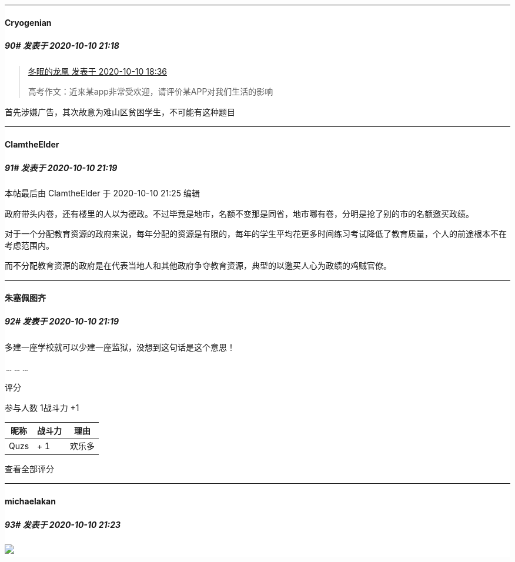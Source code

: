 -----

####  Cryogenian  
##### 90#       发表于 2020-10-10 21:18


<blockquote><a href="httphttps://bbs.saraba1st.com/2b/forum.php?mod=redirect&amp;goto=findpost&amp;pid=49011821&amp;ptid=1964441" target="_blank">冬眠的龙凰 发表于 2020-10-10 18:36</a>

高考作文：近来某app非常受欢迎，请评价某APP对我们生活的影响</blockquote>
首先涉嫌广告，其次故意为难山区贫困学生，不可能有这种题目


-----

####  ClamtheElder  
##### 91#       发表于 2020-10-10 21:19


 本帖最后由 ClamtheElder 于 2020-10-10 21:25 编辑 

政府带头内卷，还有楼里的人以为德政。不过毕竟是地市，名额不变那是同省，地市哪有卷，分明是抢了别的市的名额邀买政绩。

对于一个分配教育资源的政府来说，每年分配的资源是有限的，每年的学生平均花更多时间练习考试降低了教育质量，个人的前途根本不在考虑范围内。

而不分配教育资源的政府是在代表当地人和其他政府争夺教育资源，典型的以邀买人心为政绩的鸡贼官僚。


-----

####  朱塞佩图齐  
##### 92#       发表于 2020-10-10 21:19


多建一座学校就可以少建一座监狱，没想到这句话是这个意思！


﹍﹍﹍

评分


 参与人数 1战斗力 +1

|昵称|战斗力|理由|
|----|---|---|
| Quzs| + 1|欢乐多|


查看全部评分


-----

####  michaelakan  
##### 93#       发表于 2020-10-10 21:23


<img src="https://static.saraba1st.com/image/smiley/face2017/037.png" referrerpolicy="no-referrer">

